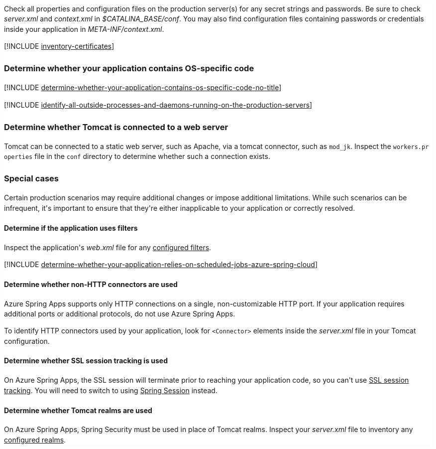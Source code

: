 Check all properties and configuration files on the production server(s) for any secret strings and passwords. Be sure to check *server.xml* and *context.xml* in *$CATALINA_BASE/conf*. You may also find configuration files containing passwords or credentials inside your application in *META-INF/context.xml*.

[!INCLUDE [inventory-certificates](includes/inventory-certificates.md)]

### Determine whether your application contains OS-specific code

[!INCLUDE [determine-whether-your-application-contains-os-specific-code-no-title](includes/determine-whether-your-application-contains-os-specific-code-no-title.md)]

[!INCLUDE [identify-all-outside-processes-and-daemons-running-on-the-production-servers](includes/identify-all-outside-processes-and-daemons-running-on-the-production-servers.md)]

### Determine whether Tomcat is connected to a web server

Tomcat can be connected to a static web server, such as Apache, via a tomcat connector, such as `mod_jk`. Inspect the `workers.properties` file in the `conf` directory to determine whether such a connection exists.

### Special cases

Certain production scenarios may require additional changes or impose additional limitations. While such scenarios can be infrequent, it's important to ensure that they're either inapplicable to your application or correctly resolved.

#### Determine if the application uses filters

Inspect the application's *web.xml* file for any [configured filters](https://tomcat.apache.org/tomcat-9.0-doc/config/filter.html#Expires_Filter/Basic_configuration_sample).

[!INCLUDE [determine-whether-your-application-relies-on-scheduled-jobs-azure-spring-cloud](includes/determine-whether-your-application-relies-on-scheduled-jobs-azure-spring-cloud.md)]

#### Determine whether non-HTTP connectors are used

Azure Spring Apps supports only HTTP connections on a single, non-customizable HTTP port. If your application requires additional ports or additional protocols, do not use Azure Spring Apps.

To identify HTTP connectors used by your application, look for `<Connector>` elements inside the *server.xml* file in your Tomcat configuration.

#### Determine whether SSL session tracking is used

On Azure Spring Apps, the SSL session will terminate prior to reaching your application code, so you can't use [SSL session tracking](https://tomcat.apache.org/tomcat-9.0-doc/servletapi/javax/servlet/SessionTrackingMode.html#SSL). You will need to switch to using [Spring Session](https://docs.spring.io/spring-session/reference/3.0/index.html) instead.

#### Determine whether Tomcat realms are used

On Azure Spring Apps, Spring Security must be used in place of Tomcat realms. Inspect your *server.xml* file to inventory any [configured realms](https://tomcat.apache.org/tomcat-9.0-doc/realm-howto.html#Configuring_a_Realm).
